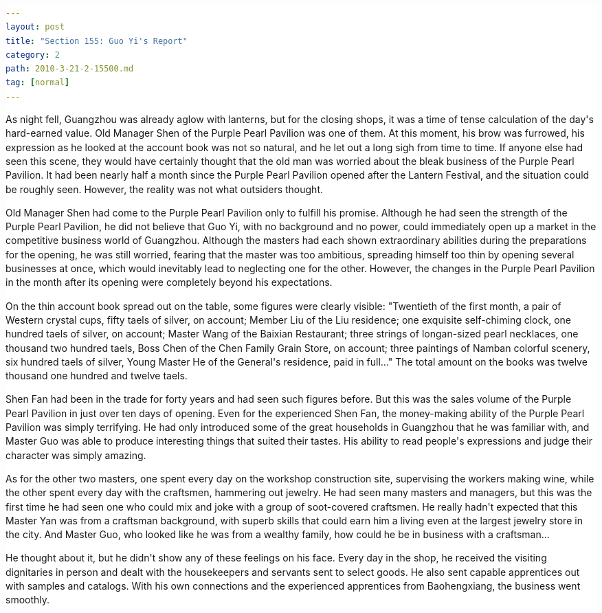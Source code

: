 ```yaml
---
layout: post
title: "Section 155: Guo Yi's Report"
category: 2
path: 2010-3-21-2-15500.md
tag: [normal]
---
```


As night fell, Guangzhou was already aglow with lanterns, but for the closing shops, it was a time of tense calculation of the day's hard-earned value. Old Manager Shen of the Purple Pearl Pavilion was one of them. At this moment, his brow was furrowed, his expression as he looked at the account book was not so natural, and he let out a long sigh from time to time. If anyone else had seen this scene, they would have certainly thought that the old man was worried about the bleak business of the Purple Pearl Pavilion. It had been nearly half a month since the Purple Pearl Pavilion opened after the Lantern Festival, and the situation could be roughly seen. However, the reality was not what outsiders thought.

Old Manager Shen had come to the Purple Pearl Pavilion only to fulfill his promise. Although he had seen the strength of the Purple Pearl Pavilion, he did not believe that Guo Yi, with no background and no power, could immediately open up a market in the competitive business world of Guangzhou. Although the masters had each shown extraordinary abilities during the preparations for the opening, he was still worried, fearing that the master was too ambitious, spreading himself too thin by opening several businesses at once, which would inevitably lead to neglecting one for the other. However, the changes in the Purple Pearl Pavilion in the month after its opening were completely beyond his expectations.

On the thin account book spread out on the table, some figures were clearly visible: "Twentieth of the first month, a pair of Western crystal cups, fifty taels of silver, on account; Member Liu of the Liu residence; one exquisite self-chiming clock, one hundred taels of silver, on account; Master Wang of the Baixian Restaurant; three strings of longan-sized pearl necklaces, one thousand two hundred taels, Boss Chen of the Chen Family Grain Store, on account; three paintings of Namban colorful scenery, six hundred taels of silver, Young Master He of the General's residence, paid in full..." The total amount on the books was twelve thousand one hundred and twelve taels.

Shen Fan had been in the trade for forty years and had seen such figures before. But this was the sales volume of the Purple Pearl Pavilion in just over ten days of opening. Even for the experienced Shen Fan, the money-making ability of the Purple Pearl Pavilion was simply terrifying. He had only introduced some of the great households in Guangzhou that he was familiar with, and Master Guo was able to produce interesting things that suited their tastes. His ability to read people's expressions and judge their character was simply amazing.

As for the other two masters, one spent every day on the workshop construction site, supervising the workers making wine, while the other spent every day with the craftsmen, hammering out jewelry. He had seen many masters and managers, but this was the first time he had seen one who could mix and joke with a group of soot-covered craftsmen. He really hadn't expected that this Master Yan was from a craftsman background, with superb skills that could earn him a living even at the largest jewelry store in the city. And Master Guo, who looked like he was from a wealthy family, how could he be in business with a craftsman...

He thought about it, but he didn't show any of these feelings on his face. Every day in the shop, he received the visiting dignitaries in person and dealt with the housekeepers and servants sent to select goods. He also sent capable apprentices out with samples and catalogs. With his own connections and the experienced apprentices from Baohengxiang, the business went smoothly.
